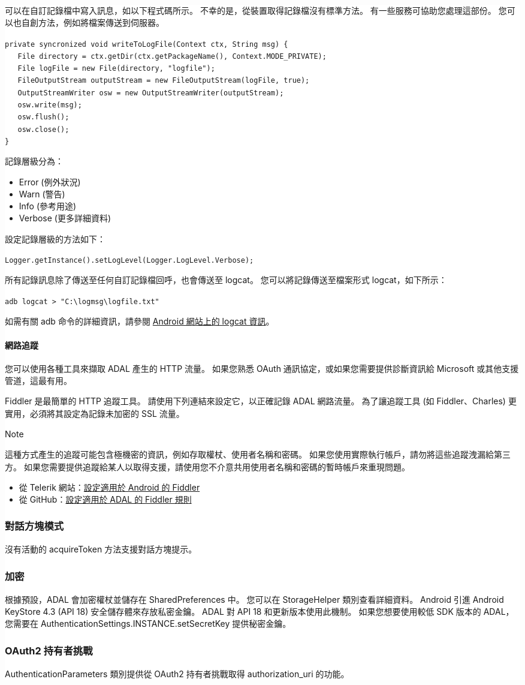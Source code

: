可以在自訂記錄檔中寫入訊息，如以下程式碼所示。 不幸的是，從裝置取得記錄檔沒有標準方法。 有一些服務可協助您處理這部份。 您可以也自創方法，例如將檔案傳送到伺服器。

    private syncronized void writeToLogFile(Context ctx, String msg) {
       File directory = ctx.getDir(ctx.getPackageName(), Context.MODE_PRIVATE);
       File logFile = new File(directory, "logfile");
       FileOutputStream outputStream = new FileOutputStream(logFile, true);
       OutputStreamWriter osw = new OutputStreamWriter(outputStream);
       osw.write(msg);
       osw.flush();
       osw.close();
    }

記錄層級分為：
* Error (例外狀況)
* Warn (警告)
* Info (參考用途)
* Verbose (更多詳細資料)

設定記錄層級的方法如下：

    Logger.getInstance().setLogLevel(Logger.LogLevel.Verbose);

 所有記錄訊息除了傳送至任何自訂記錄檔回呼，也會傳送至 logcat。
您可以將記錄傳送至檔案形式 logcat，如下所示：

    adb logcat > "C:\logmsg\logfile.txt"

 如需有關 adb 命令的詳細資訊，請參閱 [Android 網站上的 logcat 資訊](https://developer.android.com/tools/debugging/debugging-log.html#startingLogcat)。

#### <a name="network-traces"></a>網路追蹤
您可以使用各種工具來擷取 ADAL 產生的 HTTP 流量。  如果您熟悉 OAuth 通訊協定，或如果您需要提供診斷資訊給 Microsoft 或其他支援管道，這最有用。

Fiddler 是最簡單的 HTTP 追蹤工具。 請使用下列連結來設定它，以正確記錄 ADAL 網路流量。 為了讓追蹤工具 (如 Fiddler、Charles) 更實用，必須將其設定為記錄未加密的 SSL 流量。  

> [!NOTE]
> 這種方式產生的追蹤可能包含極機密的資訊，例如存取權杖、使用者名稱和密碼。 如果您使用實際執行帳戶，請勿將這些追蹤洩漏給第三方。 如果您需要提供追蹤給某人以取得支援，請使用您不介意共用使用者名稱和密碼的暫時帳戶來重現問題。

* 從 Telerik 網站：[設定適用於 Android 的 Fiddler](http://docs.telerik.com/fiddler/configure-fiddler/tasks/ConfigureForAndroid)
* 從 GitHub：[設定適用於 ADAL 的 Fiddler 規則](https://github.com/AzureAD/azure-activedirectory-library-for-android/wiki/How-to-listen-to-httpUrlConnection-in-Android-app-from-Fiddler)

### <a name="dialog-mode"></a>對話方塊模式
沒有活動的 acquireToken 方法支援對話方塊提示。

### <a name="encryption"></a>加密
根據預設，ADAL 會加密權杖並儲存在 SharedPreferences 中。 您可以在 StorageHelper 類別查看詳細資料。 Android 引進 Android KeyStore 4.3 (API 18) 安全儲存體來存放私密金鑰。 ADAL 對 API 18 和更新版本使用此機制。 如果您想要使用較低 SDK 版本的 ADAL，您需要在 AuthenticationSettings.INSTANCE.setSecretKey 提供秘密金鑰。

### <a name="oauth2-bearer-challenge"></a>OAuth2 持有者挑戰
AuthenticationParameters 類別提供從 OAuth2 持有者挑戰取得 authorization_uri 的功能。
